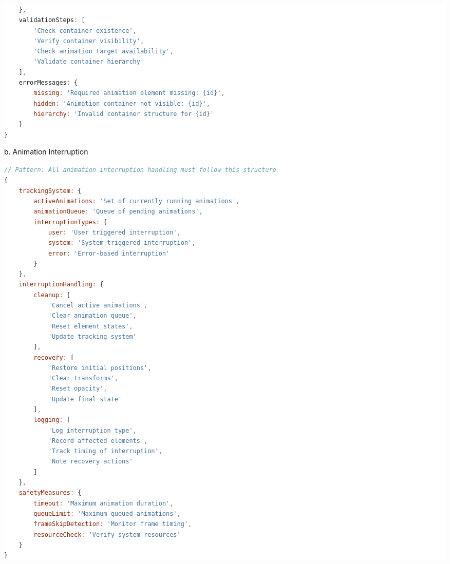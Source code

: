 ```javascript
    },
    validationSteps: [
        'Check container existence',
        'Verify container visibility',
        'Check animation target availability',
        'Validate container hierarchy'
    ],
    errorMessages: {
        missing: 'Required animation element missing: {id}',
        hidden: 'Animation container not visible: {id}',
        hierarchy: 'Invalid container structure for {id}'
    }
}
```

b. Animation Interruption
```javascript
// Pattern: All animation interruption handling must follow this structure
{
    trackingSystem: {
        activeAnimations: 'Set of currently running animations',
        animationQueue: 'Queue of pending animations',
        interruptionTypes: {
            user: 'User triggered interruption',
            system: 'System triggered interruption',
            error: 'Error-based interruption'
        }
    },
    interruptionHandling: {
        cleanup: [
            'Cancel active animations',
            'Clear animation queue',
            'Reset element states',
            'Update tracking system'
        ],
        recovery: [
            'Restore initial positions',
            'Clear transforms',
            'Reset opacity',
            'Update final state'
        ],
        logging: [
            'Log interruption type',
            'Record affected elements',
            'Track timing of interruption',
            'Note recovery actions'
        ]
    },
    safetyMeasures: {
        timeout: 'Maximum animation duration',
        queueLimit: 'Maximum queued animations',
        frameSkipDetection: 'Monitor frame timing',
        resourceCheck: 'Verify system resources'
    }
}
```
